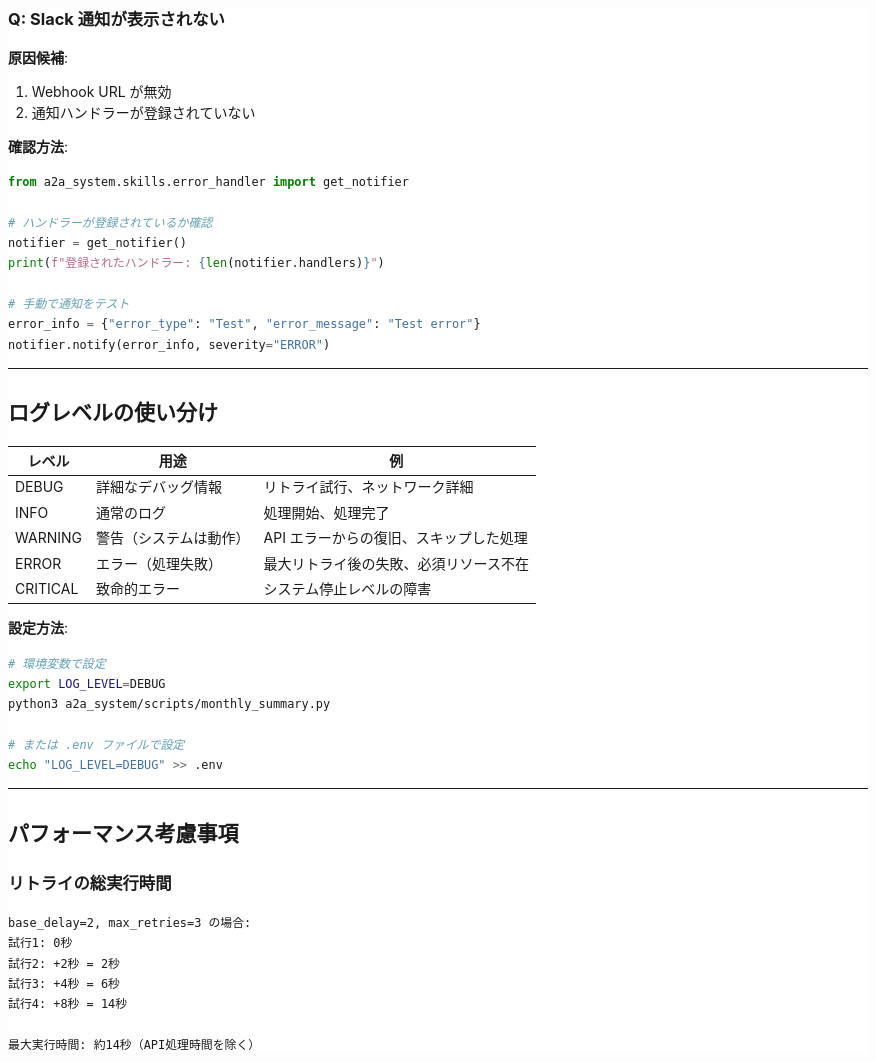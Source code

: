 ### Q: Slack 通知が表示されない

**原因候補**:
1. Webhook URL が無効
2. 通知ハンドラーが登録されていない

**確認方法**:
```python
from a2a_system.skills.error_handler import get_notifier

# ハンドラーが登録されているか確認
notifier = get_notifier()
print(f"登録されたハンドラー: {len(notifier.handlers)}")

# 手動で通知をテスト
error_info = {"error_type": "Test", "error_message": "Test error"}
notifier.notify(error_info, severity="ERROR")
```

---

## ログレベルの使い分け

| レベル | 用途 | 例 |
|--------|------|-----|
| DEBUG | 詳細なデバッグ情報 | リトライ試行、ネットワーク詳細 |
| INFO | 通常のログ | 処理開始、処理完了 |
| WARNING | 警告（システムは動作） | API エラーからの復旧、スキップした処理 |
| ERROR | エラー（処理失敗） | 最大リトライ後の失敗、必須リソース不在 |
| CRITICAL | 致命的エラー | システム停止レベルの障害 |

**設定方法**:
```bash
# 環境変数で設定
export LOG_LEVEL=DEBUG
python3 a2a_system/scripts/monthly_summary.py

# または .env ファイルで設定
echo "LOG_LEVEL=DEBUG" >> .env
```

---

## パフォーマンス考慮事項

### リトライの総実行時間

```
base_delay=2, max_retries=3 の場合:
試行1: 0秒
試行2: +2秒 = 2秒
試行3: +4秒 = 6秒
試行4: +8秒 = 14秒

最大実行時間: 約14秒（API処理時間を除く）
```

